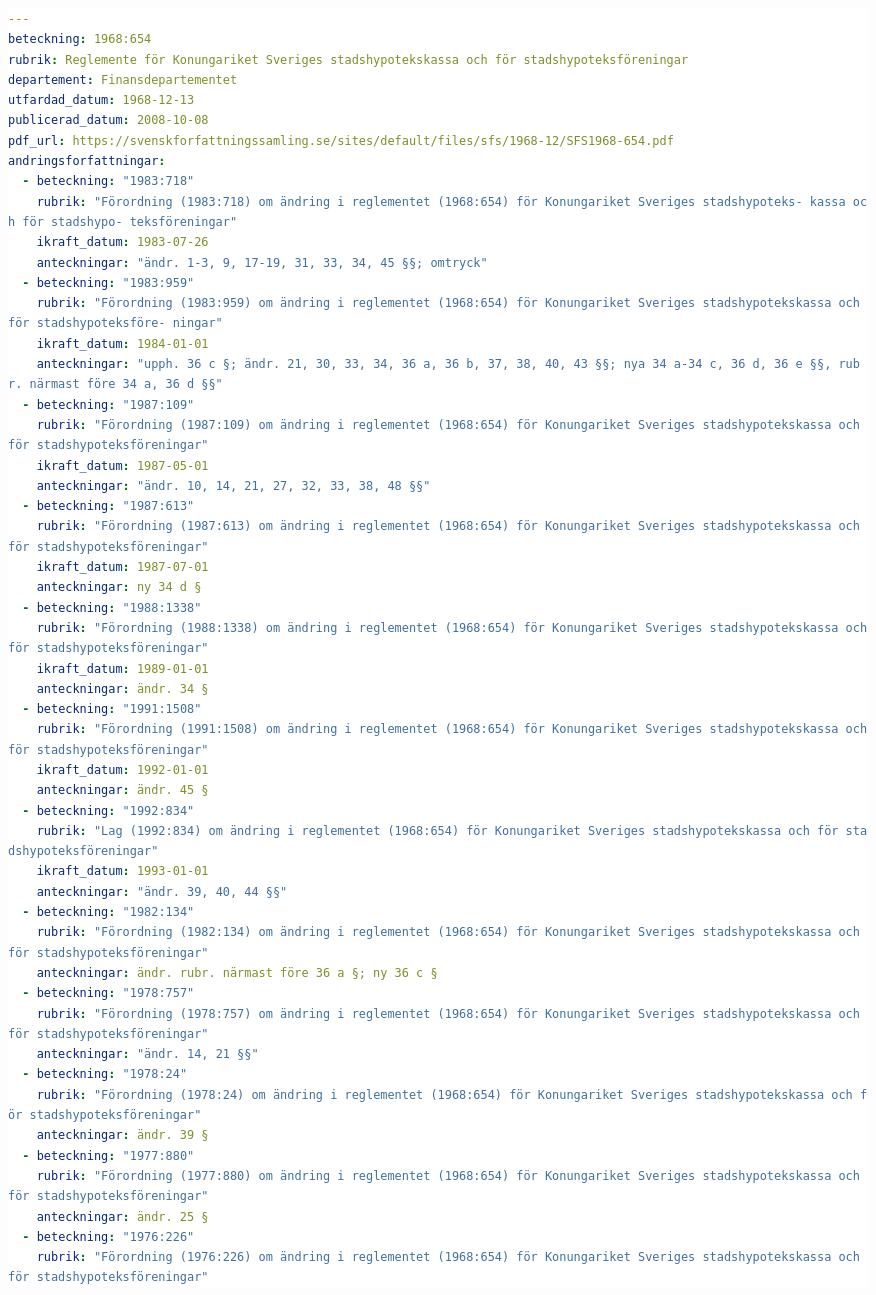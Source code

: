 ```yaml
---
beteckning: 1968:654
rubrik: Reglemente för Konungariket Sveriges stadshypotekskassa och för stadshypoteksföreningar
departement: Finansdepartementet
utfardad_datum: 1968-12-13
publicerad_datum: 2008-10-08
pdf_url: https://svenskforfattningssamling.se/sites/default/files/sfs/1968-12/SFS1968-654.pdf
andringsforfattningar:
  - beteckning: "1983:718"
    rubrik: "Förordning (1983:718) om ändring i reglementet (1968:654) för Konungariket Sveriges stadshypoteks- kassa och för stadshypo- teksföreningar"
    ikraft_datum: 1983-07-26
    anteckningar: "ändr. 1-3, 9, 17-19, 31, 33, 34, 45 §§; omtryck"
  - beteckning: "1983:959"
    rubrik: "Förordning (1983:959) om ändring i reglementet (1968:654) för Konungariket Sveriges stadshypotekskassa och för stadshypoteksföre- ningar"
    ikraft_datum: 1984-01-01
    anteckningar: "upph. 36 c §; ändr. 21, 30, 33, 34, 36 a, 36 b, 37, 38, 40, 43 §§; nya 34 a-34 c, 36 d, 36 e §§, rubr. närmast före 34 a, 36 d §§"
  - beteckning: "1987:109"
    rubrik: "Förordning (1987:109) om ändring i reglementet (1968:654) för Konungariket Sveriges stadshypotekskassa och för stadshypoteksföreningar"
    ikraft_datum: 1987-05-01
    anteckningar: "ändr. 10, 14, 21, 27, 32, 33, 38, 48 §§"
  - beteckning: "1987:613"
    rubrik: "Förordning (1987:613) om ändring i reglementet (1968:654) för Konungariket Sveriges stadshypotekskassa och för stadshypoteksföreningar"
    ikraft_datum: 1987-07-01
    anteckningar: ny 34 d §
  - beteckning: "1988:1338"
    rubrik: "Förordning (1988:1338) om ändring i reglementet (1968:654) för Konungariket Sveriges stadshypotekskassa och för stadshypoteksföreningar"
    ikraft_datum: 1989-01-01
    anteckningar: ändr. 34 §
  - beteckning: "1991:1508"
    rubrik: "Förordning (1991:1508) om ändring i reglementet (1968:654) för Konungariket Sveriges stadshypotekskassa och för stadshypoteksföreningar"
    ikraft_datum: 1992-01-01
    anteckningar: ändr. 45 §
  - beteckning: "1992:834"
    rubrik: "Lag (1992:834) om ändring i reglementet (1968:654) för Konungariket Sveriges stadshypotekskassa och för stadshypoteksföreningar"
    ikraft_datum: 1993-01-01
    anteckningar: "ändr. 39, 40, 44 §§"
  - beteckning: "1982:134"
    rubrik: "Förordning (1982:134) om ändring i reglementet (1968:654) för Konungariket Sveriges stadshypotekskassa och för stadshypoteksföreningar"
    anteckningar: ändr. rubr. närmast före 36 a §; ny 36 c §
  - beteckning: "1978:757"
    rubrik: "Förordning (1978:757) om ändring i reglementet (1968:654) för Konungariket Sveriges stadshypotekskassa och för stadshypoteksföreningar"
    anteckningar: "ändr. 14, 21 §§"
  - beteckning: "1978:24"
    rubrik: "Förordning (1978:24) om ändring i reglementet (1968:654) för Konungariket Sveriges stadshypotekskassa och för stadshypoteksföreningar"
    anteckningar: ändr. 39 §
  - beteckning: "1977:880"
    rubrik: "Förordning (1977:880) om ändring i reglementet (1968:654) för Konungariket Sveriges stadshypotekskassa och för stadshypoteksföreningar"
    anteckningar: ändr. 25 §
  - beteckning: "1976:226"
    rubrik: "Förordning (1976:226) om ändring i reglementet (1968:654) för Konungariket Sveriges stadshypotekskassa och för stadshypoteksföreningar"
```